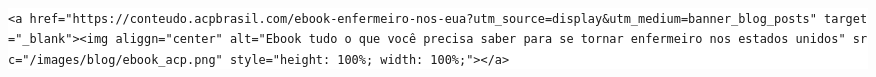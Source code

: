     <a href="https://conteudo.acpbrasil.com/ebook-enfermeiro-nos-eua?utm_source=display&utm_medium=banner_blog_posts" target="_blank"><img aliggn="center" alt="Ebook tudo o que você precisa saber para se tornar enfermeiro nos estados unidos" src="/images/blog/ebook_acp.png" style="height: 100%; width: 100%;"></a>
</div>